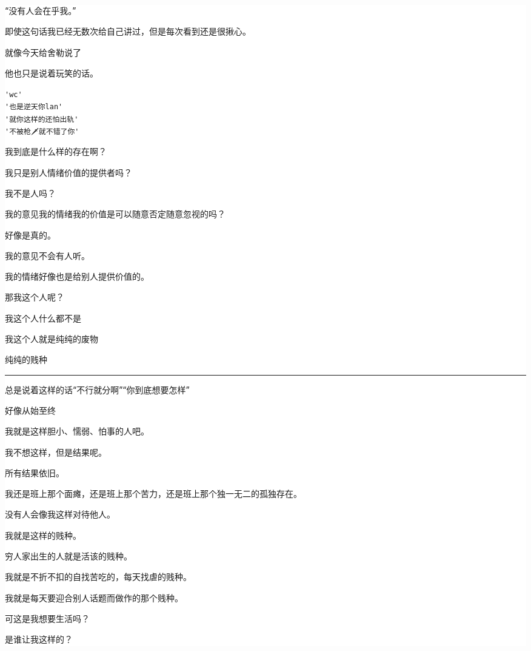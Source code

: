 “没有人会在乎我。”

即使这句话我已经无数次给自己讲过，但是每次看到还是很揪心。

就像今天给舍勒说了

他也只是说着玩笑的话。
```
'wc'
'也是逆天你lan'
'就你这样的还怕出轨'
'不被枪🗡️就不错了你'
```

我到底是什么样的存在啊？

我只是别人情绪价值的提供者吗？

我不是人吗？

我的意见我的情绪我的价值是可以随意否定随意忽视的吗？

好像是真的。

我的意见不会有人听。

我的情绪好像也是给别人提供价值的。

那我这个人呢？

我这个人什么都不是

我这个人就是纯纯的废物

纯纯的贱种

---

总是说着这样的话“不行就分啊”“你到底想要怎样”

好像从始至终

我就是这样胆小、懦弱、怕事的人吧。

我不想这样，但是结果呢。

所有结果依旧。

我还是班上那个面瘫，还是班上那个苦力，还是班上那个独一无二的孤独存在。

没有人会像我这样对待他人。

我就是这样的贱种。

穷人家出生的人就是活该的贱种。

我就是不折不扣的自找苦吃的，每天找虐的贱种。

我就是每天要迎合别人话题而做作的那个贱种。

可这是我想要生活吗？

是谁让我这样的？
